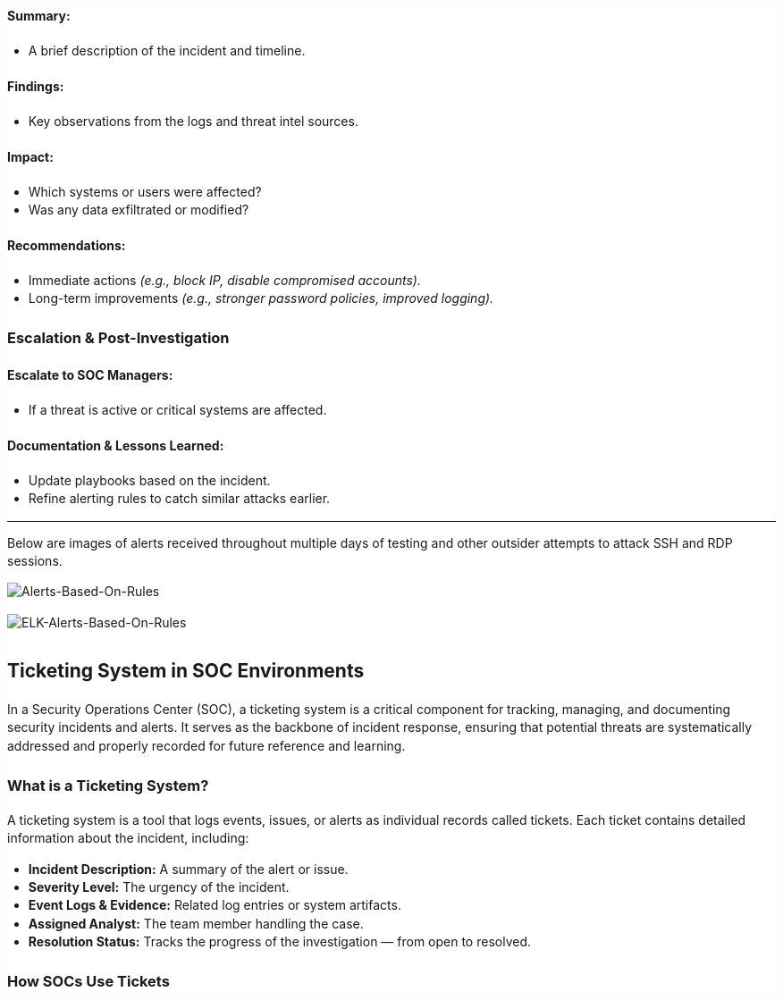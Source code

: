 #### Summary:
- A brief description of the incident and timeline.

#### Findings:
- Key observations from the logs and threat intel sources.

#### Impact:
- Which systems or users were affected?
- Was any data exfiltrated or modified?

#### Recommendations:
- Immediate actions *(e.g., block IP, disable compromised accounts).*
- Long-term improvements *(e.g., stronger password policies, improved logging).*

### Escalation & Post-Investigation

#### Escalate to SOC Managers:
- If a threat is active or critical systems are affected.

#### Documentation & Lessons Learned:
- Update playbooks based on the incident.
- Refine alerting rules to catch similar attacks earlier.

---

Below are images of alerts received throughout multiple days of testing and other outsider attempts to attack SSH and RDP sessions.

![Alerts-Based-On-Rules](https://github.com/user-attachments/assets/67fe8e52-eb57-47c5-96ea-c3b372340938)

![ELK-Alerts-Based-On-Rules](https://github.com/user-attachments/assets/61a30dd8-eac0-4f81-bcbc-774be98a032a)



## Ticketing System in SOC Environments

In a Security Operations Center (SOC), a ticketing system is a critical component for tracking, managing, and documenting security incidents and alerts. It serves as the backbone of incident response, ensuring that potential threats are systematically addressed and properly recorded for future reference and learning.

### What is a Ticketing System?

A ticketing system is a tool that logs events, issues, or alerts as individual records called tickets. Each ticket contains detailed information about the incident, including:

- **Incident Description:** A summary of the alert or issue.
- **Severity Level:** The urgency of the incident.
- **Event Logs & Evidence:** Related log entries or system artifacts.
- **Assigned Analyst:** The team member handling the case.
- **Resolution Status:** Tracks the progress of the investigation — from open to resolved.

### How SOCs Use Tickets
